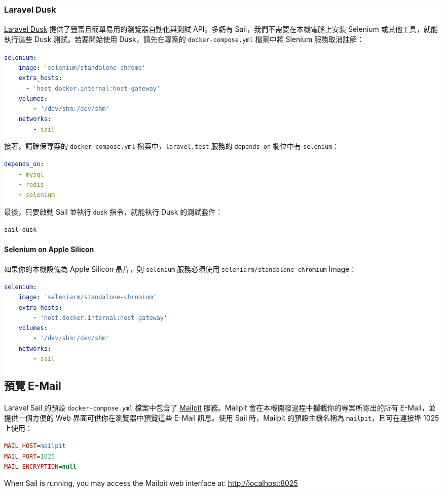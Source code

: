 ### Laravel Dusk

[Laravel Dusk](/docs/{{version}}/dusk) 提供了豐富且簡單易用的瀏覽器自動化與測試 API。多虧有 Sail，我們不需要在本機電腦上安裝 Selenium 或其他工具，就能執行這些 Dusk 測試。若要開始使用 Dusk，請先在專案的 `docker-compose.yml` 檔案中將 Slenium 服務取消註解：

```yaml
selenium:
    image: 'selenium/standalone-chrome'
    extra_hosts:
      - 'host.docker.internal:host-gateway'
    volumes:
        - '/dev/shm:/dev/shm'
    networks:
        - sail
```
接著，請確保專案的 `docker-compose.yml` 檔案中，`laravel.test` 服務的 `depends_on` 欄位中有 `selenium`：

```yaml
depends_on:
    - mysql
    - redis
    - selenium
```
最後，只要啟動 Sail 並執行 `dusk` 指令，就能執行 Dusk 的測試套件：

```shell
sail dusk
```
<a name="selenium-on-apple-silicon"></a>

#### Selenium on Apple Silicon

如果你的本機設備為 Apple Silicon 晶片，則 `selenium` 服務必須使用 `seleniarm/standalone-chromium` Image：

```yaml
selenium:
    image: 'seleniarm/standalone-chromium'
    extra_hosts:
        - 'host.docker.internal:host-gateway'
    volumes:
        - '/dev/shm:/dev/shm'
    networks:
        - sail
```
<a name="previewing-emails"></a>

## 預覽 E-Mail

Laravel Sail 的預設 `docker-compose.yml` 檔案中包含了 [Mailpit](https://github.com/axllent/mailpit) 服務。Mailpit 會在本機開發過程中攔截你的專案所寄出的所有 E-Mail，並提供一個方便的 Web 界面可供你在瀏覽器中預覽這些 E-Mail 訊息。使用 Sail 時，Mailpit 的預設主機名稱為 `mailpit`，且可在連接埠 1025 上使用：

```ini
MAIL_HOST=mailpit
MAIL_PORT=1025
MAIL_ENCRYPTION=null
```
When Sail is running, you may access the Mailpit web interface at: [http://localhost:8025](http://localhost:8025)
